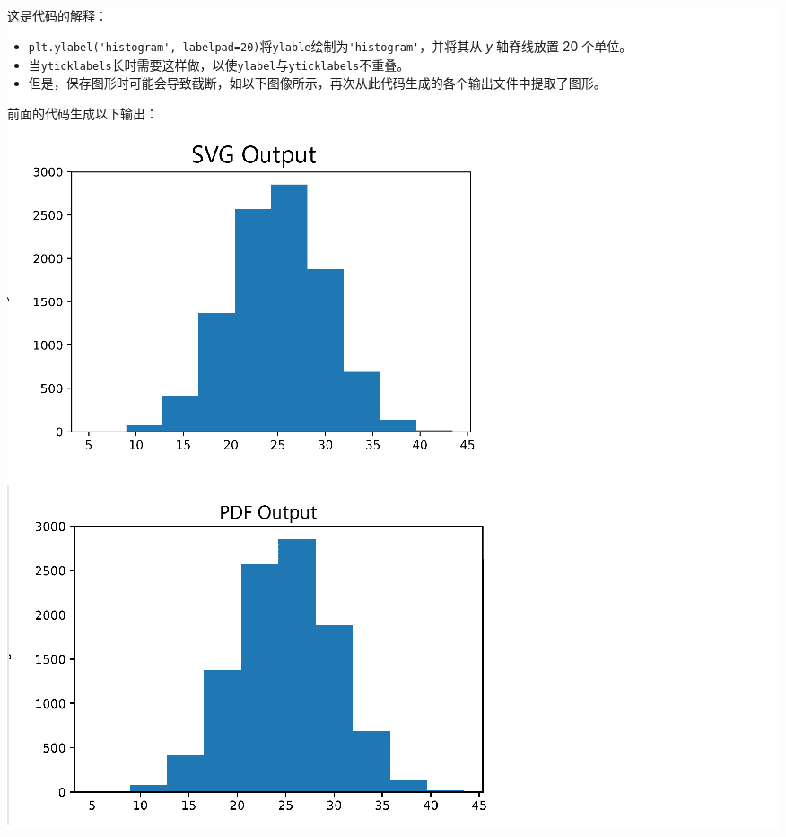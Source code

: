 这是代码的解释：

*   `plt.ylabel('histogram', labelpad=20)`将`ylable`绘制为`'histogram'`，并将其从 *y* 轴脊线放置 20 个单位。
*   当`yticklabels`长时需要这样做，以使`ylabel`与`yticklabels`不重叠。
*   但是，保存图形时可能会导致截断，如以下图像所示，再次从此代码生成的各个输出文件中提取了图形。

前面的代码生成以下输出：

![](img/06c4941f-19be-45b5-9fdc-a8145ed65df4.png)

![](img/cf554c4a-2353-43ab-95ef-9dcabb27b046.png)
